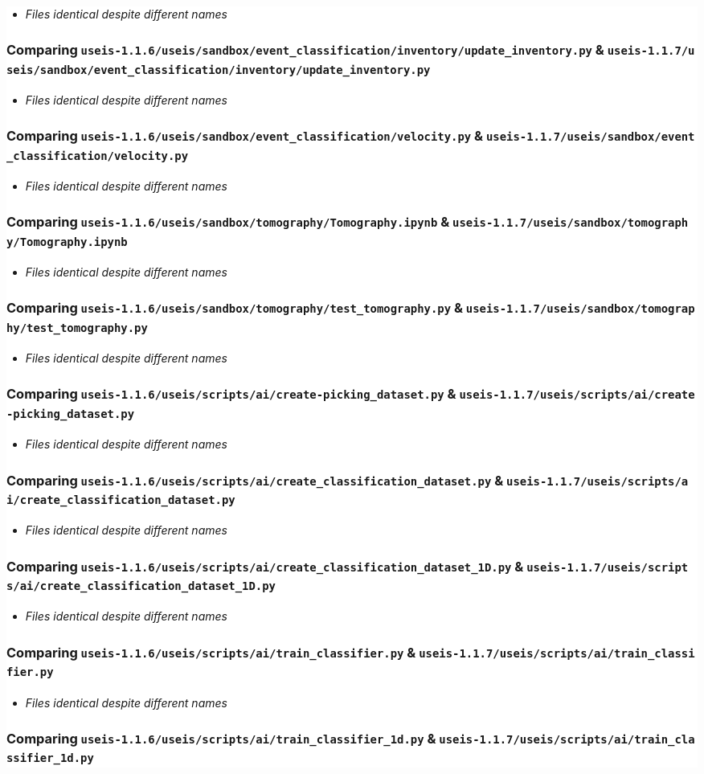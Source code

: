  * *Files identical despite different names*

### Comparing `useis-1.1.6/useis/sandbox/event_classification/inventory/update_inventory.py` & `useis-1.1.7/useis/sandbox/event_classification/inventory/update_inventory.py`

 * *Files identical despite different names*

### Comparing `useis-1.1.6/useis/sandbox/event_classification/velocity.py` & `useis-1.1.7/useis/sandbox/event_classification/velocity.py`

 * *Files identical despite different names*

### Comparing `useis-1.1.6/useis/sandbox/tomography/Tomography.ipynb` & `useis-1.1.7/useis/sandbox/tomography/Tomography.ipynb`

 * *Files identical despite different names*

### Comparing `useis-1.1.6/useis/sandbox/tomography/test_tomography.py` & `useis-1.1.7/useis/sandbox/tomography/test_tomography.py`

 * *Files identical despite different names*

### Comparing `useis-1.1.6/useis/scripts/ai/create-picking_dataset.py` & `useis-1.1.7/useis/scripts/ai/create-picking_dataset.py`

 * *Files identical despite different names*

### Comparing `useis-1.1.6/useis/scripts/ai/create_classification_dataset.py` & `useis-1.1.7/useis/scripts/ai/create_classification_dataset.py`

 * *Files identical despite different names*

### Comparing `useis-1.1.6/useis/scripts/ai/create_classification_dataset_1D.py` & `useis-1.1.7/useis/scripts/ai/create_classification_dataset_1D.py`

 * *Files identical despite different names*

### Comparing `useis-1.1.6/useis/scripts/ai/train_classifier.py` & `useis-1.1.7/useis/scripts/ai/train_classifier.py`

 * *Files identical despite different names*

### Comparing `useis-1.1.6/useis/scripts/ai/train_classifier_1d.py` & `useis-1.1.7/useis/scripts/ai/train_classifier_1d.py`
